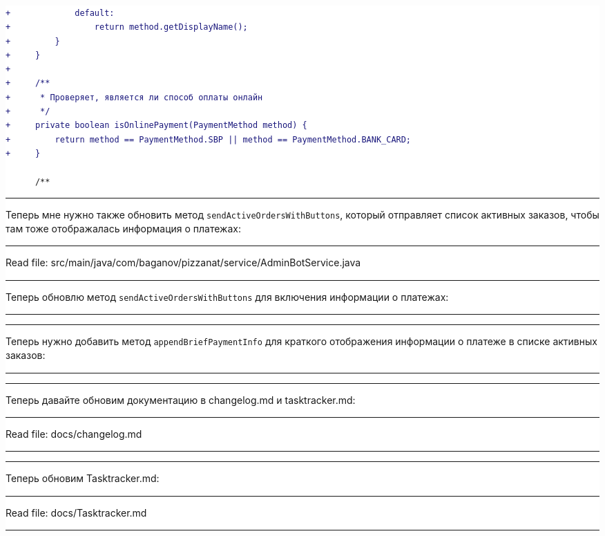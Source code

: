 ```diff
+             default:
+                 return method.getDisplayName();
+         }
+     }
+ 
+     /**
+      * Проверяет, является ли способ оплаты онлайн
+      */
+     private boolean isOnlinePayment(PaymentMethod method) {
+         return method == PaymentMethod.SBP || method == PaymentMethod.BANK_CARD;
+     }
  
      /**
```

---

Теперь мне нужно также обновить метод `sendActiveOrdersWithButtons`, который отправляет список активных заказов, чтобы там тоже отображалась информация о платежах:

---

Read file: src/main/java/com/baganov/pizzanat/service/AdminBotService.java

---

Теперь обновлю метод `sendActiveOrdersWithButtons` для включения информации о платежах:

---



---

Теперь нужно добавить метод `appendBriefPaymentInfo` для краткого отображения информации о платеже в списке активных заказов:

---



---

Теперь давайте обновим документацию в changelog.md и tasktracker.md:

---

Read file: docs/changelog.md

---



---

Теперь обновим Tasktracker.md:

---

Read file: docs/Tasktracker.md

---